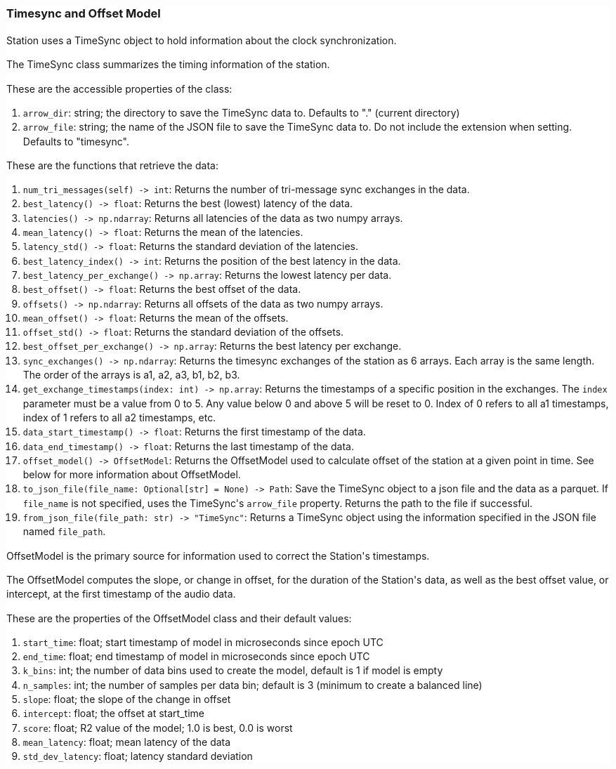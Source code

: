 ### Timesync and Offset Model

Station uses a TimeSync object to hold information about the clock synchronization.

The TimeSync class summarizes the timing information of the station.

These are the accessible properties of the class:
1. `arrow_dir`: string; the directory to save the TimeSync data to.  Defaults to "." (current directory)
2. `arrow_file`: string; the name of the JSON file to save the TimeSync data to.  Do not include the extension when setting.
   Defaults to "timesync".
   
These are the functions that retrieve the data:
1. `num_tri_messages(self) -> int`: Returns the number of tri-message sync exchanges in the data.
2. `best_latency() -> float`: Returns the best (lowest) latency of the data.
3. `latencies() -> np.ndarray`: Returns all latencies of the data as two numpy arrays.
4. `mean_latency() -> float`: Returns the mean of the latencies.
5. `latency_std() -> float`: Returns the standard deviation of the latencies.
6. `best_latency_index() -> int`: Returns the position of the best latency in the data.
7. `best_latency_per_exchange() -> np.array`: Returns the lowest latency per data.
8. `best_offset() -> float`: Returns the best offset of the data.
9. `offsets() -> np.ndarray`: Returns all offsets of the data as two numpy arrays.
10. `mean_offset() -> float`: Returns the mean of the offsets.
11. `offset_std() -> float`: Returns the standard deviation of the offsets.
12. `best_offset_per_exchange() -> np.array`: Returns the best latency per exchange.
13. `sync_exchanges() -> np.ndarray`: Returns the timesync exchanges of the station as 6 arrays.  Each array is the 
    same length.  The order of the arrays is a1, a2, a3, b1, b2, b3.
14. `get_exchange_timestamps(index: int) -> np.array`: Returns the timestamps of a specific position in the exchanges.
    The `index` parameter must be a value from 0 to 5.  Any value below 0 and above 5 will be reset to 0.
    Index of 0 refers to all a1 timestamps, index of 1 refers to all a2 timestamps, etc.
15. `data_start_timestamp() -> float`: Returns the first timestamp of the data.
16. `data_end_timestamp() -> float`: Returns the last timestamp of the data.
17. `offset_model() -> OffsetModel`: Returns the OffsetModel used to calculate offset of the station at a given point in time.
    See below for more information about OffsetModel.
18. `to_json_file(file_name: Optional[str] = None) -> Path`: Save the TimeSync object to a json file and the data as a parquet.
    If `file_name` is not specified, uses the TimeSync's `arrow_file` property.  Returns the path to the file if successful.
19. `from_json_file(file_path: str) -> "TimeSync"`: Returns a TimeSync object using the information specified in the 
    JSON file named `file_path`.

OffsetModel is the primary source for information used to correct the Station's timestamps.

The OffsetModel computes the slope, or change in offset, for the duration of the Station's data, as well as the 
best offset value, or intercept, at the first timestamp of the audio data.

These are the properties of the OffsetModel class and their default values:
1. `start_time`: float; start timestamp of model in microseconds since epoch UTC
2. `end_time`: float; end timestamp of model in microseconds since epoch UTC
3. `k_bins`: int; the number of data bins used to create the model, default is 1 if model is empty
4. `n_samples`: int; the number of samples per data bin; default is 3 (minimum to create a balanced line)
5. `slope`: float; the slope of the change in offset
6. `intercept`: float; the offset at start_time
7. `score`: float; R2 value of the model; 1.0 is best, 0.0 is worst
8. `mean_latency`: float; mean latency of the data
9. `std_dev_latency`: float; latency standard deviation
